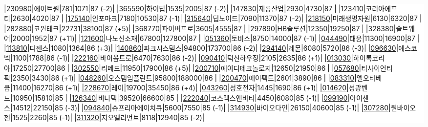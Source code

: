 |[230980](https://finance.daum.net/quotes/A230980)|에이트원|781|1071|87 (-2)|
|[365590](https://finance.daum.net/quotes/A365590)|하이딥|1535|2005|87 (-2)|
|[147830](https://finance.daum.net/quotes/A147830)|제룡산업|2930|4730|87 |
|[123410](https://finance.daum.net/quotes/A123410)|코리아에프티|2630|4020|87 |
|[175140](https://finance.daum.net/quotes/A175140)|인포마크|7180|10530|87 (-1)|
|[315640](https://finance.daum.net/quotes/A315640)|딥노이드|7090|11370|87 (-2)|
|[218150](https://finance.daum.net/quotes/A218150)|미래생명자원|6130|6320|87 |
|[282880](https://finance.daum.net/quotes/A282880)|코윈테크|22731|38100|87 (+5)|
|[368770](https://finance.daum.net/quotes/A368770)|파이버프로|3605|4555|87 |
|[297890](https://finance.daum.net/quotes/A297890)|HB솔루션|12350|19250|87 |
|[328380](https://finance.daum.net/quotes/A328380)|솔트웨어|2000|1952|87 (+11)|
|[121600](https://finance.daum.net/quotes/A121600)|나노신소재|67800|127800|87 |
|[051360](https://finance.daum.net/quotes/A051360)|토비스|8750|14000|87 (-1)|
|[044490](https://finance.daum.net/quotes/A044490)|태웅|11300|16900|87 |
|[113810](https://finance.daum.net/quotes/A113810)|디젠스|1080|1364|86 (+3)|
|[140860](https://finance.daum.net/quotes/A140860)|파크시스템스|94800|173700|86 (-2)|
|[294140](https://finance.daum.net/quotes/A294140)|레몬|6080|5720|86 (-3)|
|[096630](https://finance.daum.net/quotes/A096630)|에스코넥|1100|1788|86 (-1)|
|[222160](https://finance.daum.net/quotes/A222160)|바이옵트로|6470|7630|86 (-2)|
|[090410](https://finance.daum.net/quotes/A090410)|덕신하우징|2105|2635|86 (+1)|
|[013030](https://finance.daum.net/quotes/A013030)|하이록코리아|17250|27700|86 |
|[302550](https://finance.daum.net/quotes/A302550)|리메드|11950|17900|86 (+5)|
|[200710](https://finance.daum.net/quotes/A200710)|에이디테크놀로지|12650|21950|86 |
|[057680](https://finance.daum.net/quotes/A057680)|티사이언티픽|2350|3430|86 (+1)|
|[048260](https://finance.daum.net/quotes/A048260)|오스템임플란트|95800|188000|86 |
|[200470](https://finance.daum.net/quotes/A200470)|에이팩트|2601|3890|86 |
|[083310](https://finance.daum.net/quotes/A083310)|엘오티베큠|11400|16270|86 (+1)|
|[228670](https://finance.daum.net/quotes/A228670)|레이|19700|35450|86 (+4)|
|[043260](https://finance.daum.net/quotes/A043260)|성호전자|1445|1690|86 (+1)|
|[014620](https://finance.daum.net/quotes/A014620)|성광벤드|10950|15810|85 |
|[126340](https://finance.daum.net/quotes/A126340)|비나텍|39520|66600|85 |
|[222040](https://finance.daum.net/quotes/A222040)|코스맥스엔비티|4450|6080|85 (-1)|
|[099190](https://finance.daum.net/quotes/A099190)|아이센스|14512|22150|85 (-3)|
|[094840](https://finance.daum.net/quotes/A094840)|슈프리마에이치큐|5600|7550|85 (-1)|
|[314930](https://finance.daum.net/quotes/A314930)|바이오다인|26150|40600|85 (-1)|
|[307280](https://finance.daum.net/quotes/A307280)|원바이오젠|1525|2260|85 (-1)|
|[311320](https://finance.daum.net/quotes/A311320)|지오엘리먼트|8118|12940|85 (-2)|